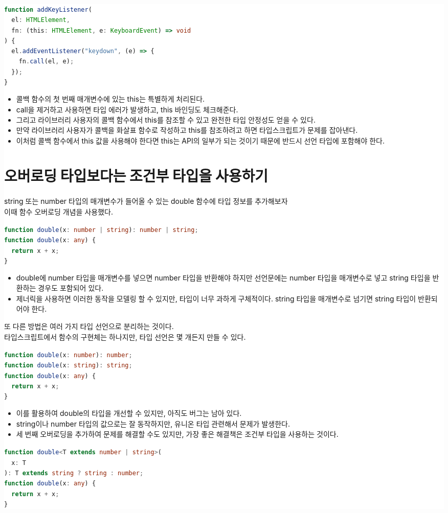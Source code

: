 ```typescript
function addKeyListener(
  el: HTMLElement,
  fn: (this: HTMLElement, e: KeyboardEvent) => void
) {
  el.addEventListener("keydown", (e) => {
    fn.call(el, e);
  });
}
```

- 콜백 함수의 첫 번째 매개변수에 있는 this는 특별하게 처리된다.
- call을 제거하고 사용하면 타입 에러가 발생하고, this 바인딩도 체크해준다.
- 그리고 라이브러리 사용자의 콜백 함수에서 this를 참조할 수 있고 완전한 타입 안정성도 얻을 수 있다.
- 만약 라이브러리 사용자가 콜백을 화살표 함수로 작성하고 this를 참조하려고 하면 타입스크립트가 문제를 잡아낸다.
- 이처럼 콜백 함수에서 this 값을 사용해야 한다면 this는 API의 일부가 되는 것이기 때문에 반드시 선언 타입에 포함해야 한다.

# 오버로딩 타입보다는 조건부 타입을 사용하기

string 또는 number 타입의 매개변수가 들어올 수 있는 double 함수에 타입 정보를 추가해보자  
이때 함수 오버로딩 개념을 사용했다.

```typescript
function double(x: number | string): number | string;
function double(x: any) {
  return x + x;
}
```

- double에 number 타입을 매개변수를 넣으면 number 타입을 반환해야 하지만 선언문에는 number 타입을 매개변수로 넣고 string 타입을 반환하는 경우도 포함되어 있다.
- 제너릭을 사용하면 이러한 동작을 모델링 할 수 있지만, 타입이 너무 과하게 구체적이다. string 타입을 매개변수로 넘기면 string 타입이 반환되어야 한다.

또 다른 방법은 여러 가지 타입 선언으로 분리하는 것이다.  
타입스크립트에서 함수의 구현체는 하나지만, 타입 선언은 몇 개든지 만들 수 있다.

```typescript
function double(x: number): number;
function double(x: string): string;
function double(x: any) {
  return x + x;
}
```

- 이를 활용하여 double의 타입을 개선할 수 있지만, 아직도 버그는 남아 있다.
- string이나 number 타입의 값으로는 잘 동작하지만, 유니온 타입 관련해서 문제가 발생한다.
- 세 번째 오버로딩을 추가하여 문제를 해결할 수도 있지만, 가장 좋은 해결책은 조건부 타입을 사용하는 것이다.

```typescript
function double<T extends number | string>(
  x: T
): T extends string ? string : number;
function double(x: any) {
  return x + x;
}
```
